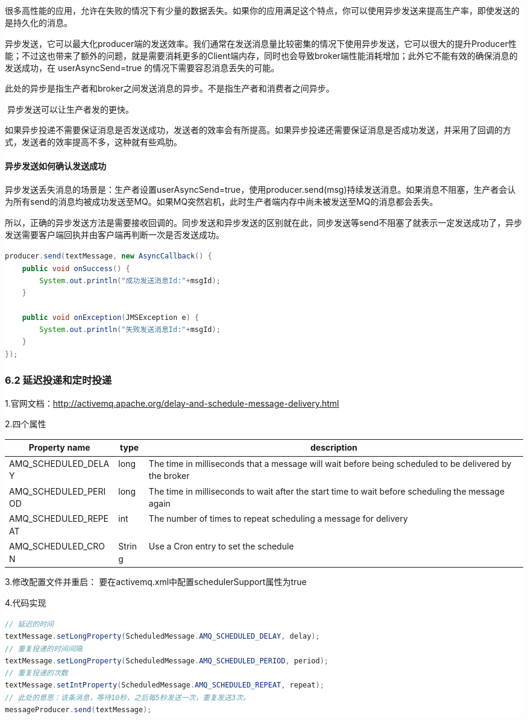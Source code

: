 ​		很多高性能的应用，允许在失败的情况下有少量的数据丢失。如果你的应用满足这个特点，你可以使用异步发送来提高生产率，即使发送的是持久化的消息。

​		异步发送，它可以最大化producer端的发送效率。我们通常在发送消息量比较密集的情况下使用异步发送，它可以很大的提升Producer性能；不过这也带来了额外的问题，就是需要消耗更多的Client端内存，同时也会导致broker端性能消耗增加；此外它不能有效的确保消息的发送成功，在 userAsyncSend=true 的情况下需要容忍消息丢失的可能。

​		此处的异步是指生产者和broker之间发送消息的异步。不是指生产者和消费者之间异步。

​		异步发送可以让生产者发的更快。

​		如果异步投递不需要保证消息是否发送成功，发送者的效率会有所提高。如果异步投递还需要保证消息是否成功发送，并采用了回调的方式，发送者的效率提高不多，这种就有些鸡肋。

#### 异步发送如何确认发送成功

​		异步发送丢失消息的场景是：生产者设置userAsyncSend=true，使用producer.send(msg)持续发送消息。如果消息不阻塞，生产者会认为所有send的消息均被成功发送至MQ。如果MQ突然宕机，此时生产者端内存中尚未被发送至MQ的消息都会丢失。

​		所以，正确的异步发送方法是需要接收回调的。同步发送和异步发送的区别就在此，同步发送等send不阻塞了就表示一定发送成功了，异步发送需要客户端回执并由客户端再判断一次是否发送成功。

```java
producer.send(textMessage, new AsyncCallback() {
    public void onSuccess() {
        System.out.println("成功发送消息Id:"+msgId);
    }

    public void onException(JMSException e) {
    	System.out.println("失败发送消息Id:"+msgId);
    }
});
```



### 6.2 延迟投递和定时投递  

1.官网文档：http://activemq.apache.org/delay-and-schedule-message-delivery.html

2.四个属性

| Property name        | type   | description                                                  |
| -------------------- | ------ | ------------------------------------------------------------ |
| AMQ_SCHEDULED_DELAY  | long   | The time in milliseconds that a message will wait before being scheduled to be delivered by the broker |
| AMQ_SCHEDULED_PERIOD | long   | The time in milliseconds to wait after the start time to wait before scheduling the message again |
| AMQ_SCHEDULED_REPEAT | int    | The number of times to repeat scheduling a message for delivery |
| AMQ_SCHEDULED_CRON   | String | Use a Cron entry to set the schedule                         |

3.修改配置文件并重启： 要在activemq.xml中配置schedulerSupport属性为true 

4.代码实现

```java
// 延迟的时间
textMessage.setLongProperty(ScheduledMessage.AMQ_SCHEDULED_DELAY, delay);
// 重复投递的时间间隔
textMessage.setLongProperty(ScheduledMessage.AMQ_SCHEDULED_PERIOD, period);
// 重复投递的次数
textMessage.setIntProperty(ScheduledMessage.AMQ_SCHEDULED_REPEAT, repeat);
// 此处的意思：该条消息，等待10秒，之后每5秒发送一次，重复发送3次。
messageProducer.send(textMessage);
```
